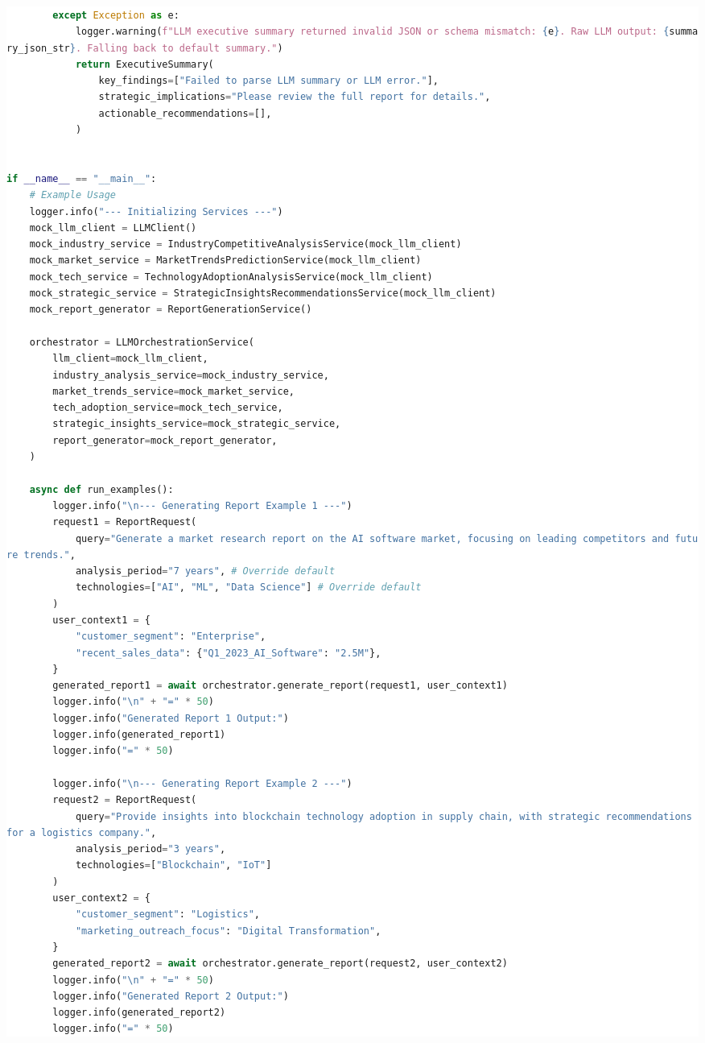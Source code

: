 ```python
        except Exception as e:
            logger.warning(f"LLM executive summary returned invalid JSON or schema mismatch: {e}. Raw LLM output: {summary_json_str}. Falling back to default summary.")
            return ExecutiveSummary(
                key_findings=["Failed to parse LLM summary or LLM error."],
                strategic_implications="Please review the full report for details.",
                actionable_recommendations=[],
            )


if __name__ == "__main__":
    # Example Usage
    logger.info("--- Initializing Services ---")
    mock_llm_client = LLMClient()
    mock_industry_service = IndustryCompetitiveAnalysisService(mock_llm_client)
    mock_market_service = MarketTrendsPredictionService(mock_llm_client)
    mock_tech_service = TechnologyAdoptionAnalysisService(mock_llm_client)
    mock_strategic_service = StrategicInsightsRecommendationsService(mock_llm_client)
    mock_report_generator = ReportGenerationService()

    orchestrator = LLMOrchestrationService(
        llm_client=mock_llm_client,
        industry_analysis_service=mock_industry_service,
        market_trends_service=mock_market_service,
        tech_adoption_service=mock_tech_service,
        strategic_insights_service=mock_strategic_service,
        report_generator=mock_report_generator,
    )

    async def run_examples():
        logger.info("\n--- Generating Report Example 1 ---")
        request1 = ReportRequest(
            query="Generate a market research report on the AI software market, focusing on leading competitors and future trends.",
            analysis_period="7 years", # Override default
            technologies=["AI", "ML", "Data Science"] # Override default
        )
        user_context1 = {
            "customer_segment": "Enterprise",
            "recent_sales_data": {"Q1_2023_AI_Software": "2.5M"},
        }
        generated_report1 = await orchestrator.generate_report(request1, user_context1)
        logger.info("\n" + "=" * 50)
        logger.info("Generated Report 1 Output:")
        logger.info(generated_report1)
        logger.info("=" * 50)

        logger.info("\n--- Generating Report Example 2 ---")
        request2 = ReportRequest(
            query="Provide insights into blockchain technology adoption in supply chain, with strategic recommendations for a logistics company.",
            analysis_period="3 years",
            technologies=["Blockchain", "IoT"]
        )
        user_context2 = {
            "customer_segment": "Logistics",
            "marketing_outreach_focus": "Digital Transformation",
        }
        generated_report2 = await orchestrator.generate_report(request2, user_context2)
        logger.info("\n" + "=" * 50)
        logger.info("Generated Report 2 Output:")
        logger.info(generated_report2)
        logger.info("=" * 50)
```